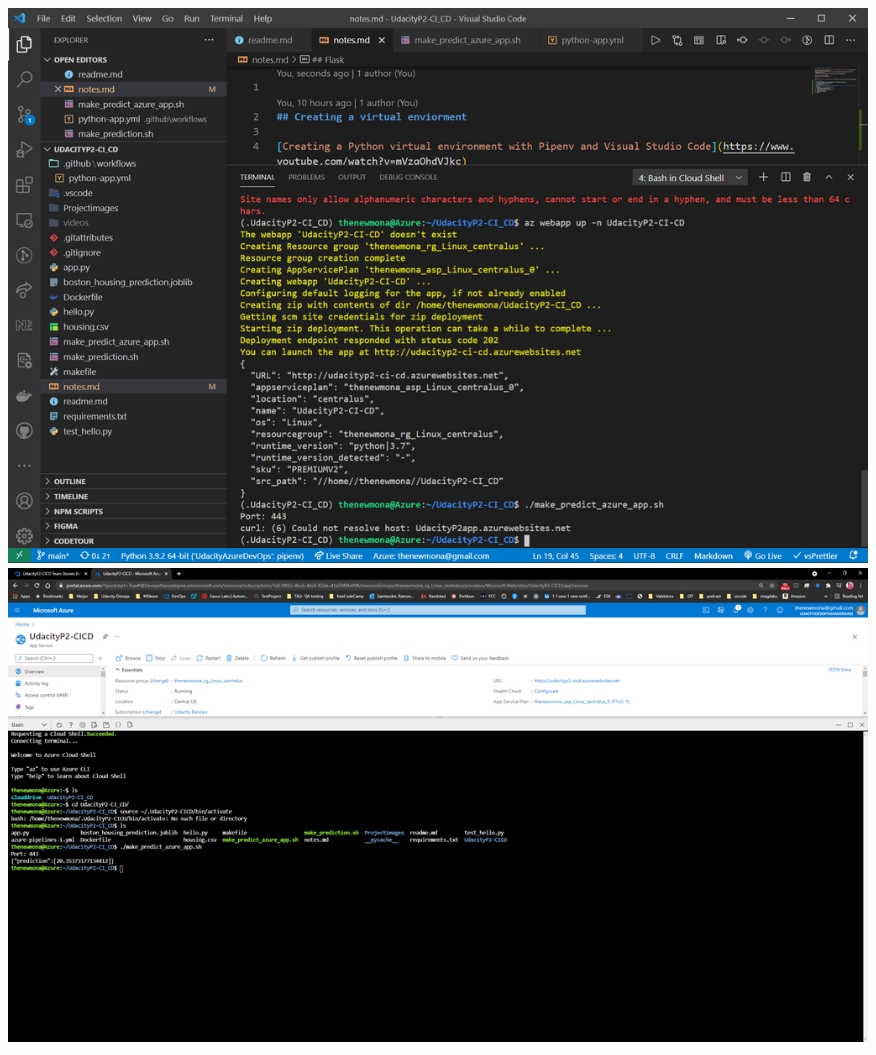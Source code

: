 ![Prediction](Projectimages/successfulPrediction.png) ![AZprediction](Projectimages/SuccessfulPredictAZ.png)
